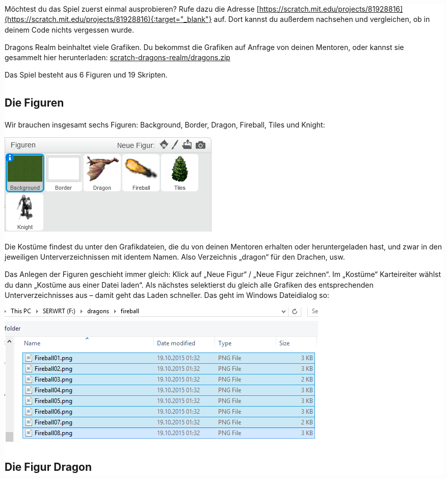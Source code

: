 Möchtest du das Spiel zuerst einmal ausprobieren? Rufe dazu die Adresse [https://scratch.mit.edu/projects/81928816](https://scratch.mit.edu/projects/81928816){:target="_blank"} auf. 
Dort kannst du außerdem nachsehen und vergleichen, ob in deinem Code nichts vergessen wurde.

Dragons Realm beinhaltet viele Grafiken. Du bekommst die Grafiken auf Anfrage von deinen Mentoren, oder kannst sie gesammelt hier herunterladen: [scratch-dragons-realm/dragons.zip](scratch-dragons-realm/dragons.zip)

Das Spiel besteht aus 6 Figuren und 19 Skripten.

## Die Figuren

Wir brauchen insgesamt sechs Figuren: Background, Border, Dragon, Fireball, Tiles und Knight:

![Figur löschen](scratch-dragons-realm/figuren.png)

Die Kostüme findest du unter den Grafikdateien, die du von deinen Mentoren erhalten oder heruntergeladen hast, 
und zwar in den jeweiligen Unterverzeichnissen mit identem Namen. Also Verzeichnis „dragon“ für den Drachen, usw.

Das Anlegen der Figuren geschieht immer gleich: Klick auf „Neue Figur“ / „Neue Figur zeichnen“. 
Im „Kostüme“ Karteireiter wählst du dann „Kostüme aus einer Datei laden“. 
Als nächstes selektierst du gleich alle Grafiken des entsprechenden Unterverzeichnisses aus – 
damit geht das Laden schneller. Das geht im Windows Dateidialog so:

![Figur löschen](scratch-dragons-realm/figur-fireball-kostueme.png)

## Die Figur Dragon
